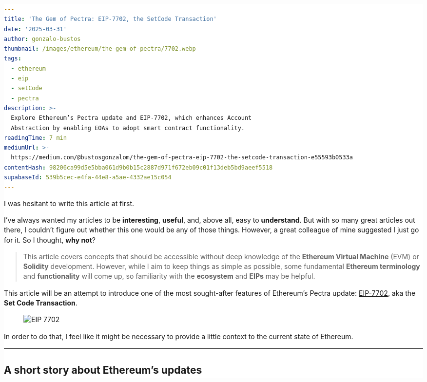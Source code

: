 ```yaml
---
title: 'The Gem of Pectra: EIP-7702, the SetCode Transaction'
date: '2025-03-31'
author: gonzalo-bustos
thumbnail: /images/ethereum/the-gem-of-pectra/7702.webp
tags:
  - ethereum
  - eip
  - setCode
  - pectra
description: >-
  Explore Ethereum’s Pectra update and EIP-7702, which enhances Account
  Abstraction by enabling EOAs to adopt smart contract functionality.
readingTime: 7 min
mediumUrl: >-
  https://medium.com/@bustosgonzalom/the-gem-of-pectra-eip-7702-the-setcode-transaction-e55593b0533a
contentHash: 98206ca99d5e5bba061d9b0b15c2887d971f672eb09c01f13deb5bd9aeef5518
supabaseId: 539b5cec-e4fa-44e8-a5ae-4332ae15c054
---
```


I was hesitant to write this article at first.

I’ve always wanted my articles to be **interesting**, **useful**, and, above all, easy to **understand**. But with so many great articles out there, I couldn’t figure out whether this one would be any of those things. However, a great colleague of mine suggested I just go for it. So I thought, **why not**?

> This article covers concepts that should be accessible without deep knowledge of the **Ethereum Virtual Machine** (EVM) or **Solidity** development. However, while I aim to keep things as simple as possible, some fundamental **Ethereum terminology** and **functionality** will come up, so familiarity with the **ecosystem** and **EIPs** may be helpful.

This article will be an attempt to introduce one of the most sought-after features of Ethereum’s Pectra update: [EIP-7702](https://eips.ethereum.org/EIPS/eip-7702), aka the **Set Code Transaction**.

<figure>
  <img
    src="/images/ethereum/the-gem-of-pectra/7702.webp" 
    alt="EIP 7702"
    width="600"
  />
</figure>

In order to do that, I feel like it might be necessary to provide a little context to the current state of Ethereum.

---

## A short story about Ethereum’s updates
